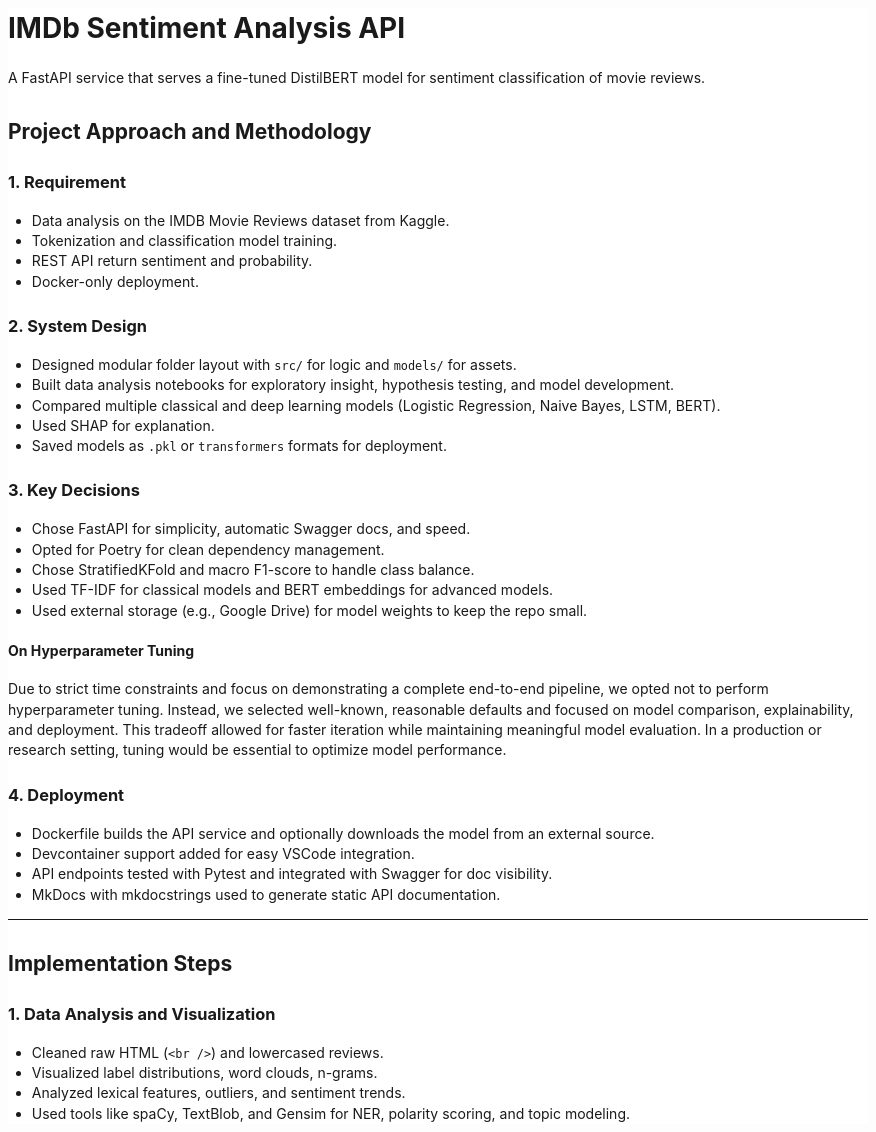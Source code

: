 # IMDb Sentiment Analysis API

A FastAPI service that serves a fine-tuned DistilBERT model for sentiment classification of movie reviews.

## Project Approach and Methodology

### 1. Requirement
- Data analysis on the IMDB Movie Reviews dataset from Kaggle.
- Tokenization and classification model training.
- REST API return sentiment and probability.
- Docker-only deployment.

### 2. System Design
- Designed modular folder layout with `src/` for logic and `models/` for assets.
- Built data analysis notebooks for exploratory insight, hypothesis testing, and model development.
- Compared multiple classical and deep learning models (Logistic Regression, Naive Bayes, LSTM, BERT).
- Used SHAP for explanation.
- Saved models as `.pkl` or `transformers` formats for deployment.

### 3. Key Decisions
- Chose FastAPI for simplicity, automatic Swagger docs, and speed.
- Opted for Poetry for clean dependency management.
- Chose StratifiedKFold and macro F1-score to handle class balance.
- Used TF-IDF for classical models and BERT embeddings for advanced models.
- Used external storage (e.g., Google Drive) for model weights to keep the repo small.

#### On Hyperparameter Tuning
Due to strict time constraints and focus on demonstrating a complete end-to-end pipeline, we opted not to perform hyperparameter tuning. Instead, we selected well-known, reasonable defaults and focused on model comparison, explainability, and deployment. This tradeoff allowed for faster iteration while maintaining meaningful model evaluation. In a production or research setting, tuning would be essential to optimize model performance.

### 4. Deployment
- Dockerfile builds the API service and optionally downloads the model from an external source.
- Devcontainer support added for easy VSCode integration.
- API endpoints tested with Pytest and integrated with Swagger for doc visibility.
- MkDocs with mkdocstrings used to generate static API documentation.

---

## Implementation Steps

### 1. Data Analysis and Visualization
- Cleaned raw HTML (`<br />`) and lowercased reviews.
- Visualized label distributions, word clouds, n-grams.
- Analyzed lexical features, outliers, and sentiment trends.
- Used tools like spaCy, TextBlob, and Gensim for NER, polarity scoring, and topic modeling.
